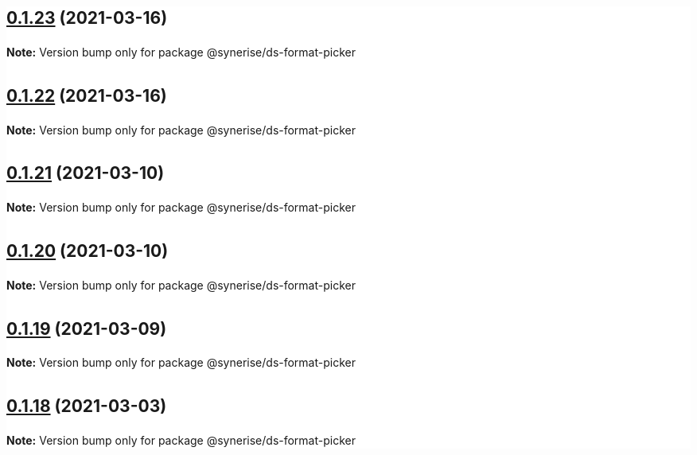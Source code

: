 


## [0.1.23](https://github.com/Synerise/synerise-design/compare/@synerise/ds-format-picker@0.1.22...@synerise/ds-format-picker@0.1.23) (2021-03-16)

**Note:** Version bump only for package @synerise/ds-format-picker





## [0.1.22](https://github.com/Synerise/synerise-design/compare/@synerise/ds-format-picker@0.1.21...@synerise/ds-format-picker@0.1.22) (2021-03-16)

**Note:** Version bump only for package @synerise/ds-format-picker





## [0.1.21](https://github.com/Synerise/synerise-design/compare/@synerise/ds-format-picker@0.1.20...@synerise/ds-format-picker@0.1.21) (2021-03-10)

**Note:** Version bump only for package @synerise/ds-format-picker





## [0.1.20](https://github.com/Synerise/synerise-design/compare/@synerise/ds-format-picker@0.1.19...@synerise/ds-format-picker@0.1.20) (2021-03-10)

**Note:** Version bump only for package @synerise/ds-format-picker





## [0.1.19](https://github.com/Synerise/synerise-design/compare/@synerise/ds-format-picker@0.1.18...@synerise/ds-format-picker@0.1.19) (2021-03-09)

**Note:** Version bump only for package @synerise/ds-format-picker





## [0.1.18](https://github.com/Synerise/synerise-design/compare/@synerise/ds-format-picker@0.1.17...@synerise/ds-format-picker@0.1.18) (2021-03-03)

**Note:** Version bump only for package @synerise/ds-format-picker


